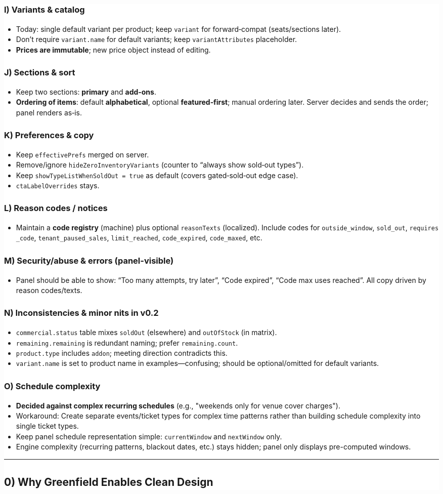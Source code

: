 ### I) Variants & catalog

- Today: single default variant per product; keep `variant` for forward‑compat (seats/sections later).
- Don’t require `variant.name` for default variants; keep `variantAttributes` placeholder.
- **Prices are immutable**; new price object instead of editing.

### J) Sections & sort

- Keep two sections: **primary** and **add‑ons**.
- **Ordering of items**: default **alphabetical**, optional **featured‑first**; manual ordering later. Server decides and sends the order; panel renders as‑is.

### K) Preferences & copy

- Keep `effectivePrefs` merged on server.
- Remove/ignore `hideZeroInventoryVariants` (counter to “always show sold‑out types”).
- Keep `showTypeListWhenSoldOut = true` as default (covers gated‑sold‑out edge case).
- `ctaLabelOverrides` stays.

### L) Reason codes / notices

- Maintain a **code registry** (machine) plus optional `reasonTexts` (localized). Include codes for `outside_window`, `sold_out`, `requires_code`, `tenant_paused_sales`, `limit_reached`, `code_expired`, `code_maxed`, etc.

### M) Security/abuse & errors (panel-visible)

- Panel should be able to show: “Too many attempts, try later”, “Code expired”, “Code max uses reached”. All copy driven by reason codes/texts.

### N) Inconsistencies & minor nits in v0.2

- `commercial.status` table mixes `soldOut` (elsewhere) and `outOfStock` (in matrix).
- `remaining.remaining` is redundant naming; prefer `remaining.count`.
- `product.type` includes `addon`; meeting direction contradicts this.
- `variant.name` is set to product name in examples—confusing; should be optional/omitted for default variants.

### O) Schedule complexity

- **Decided against complex recurring schedules** (e.g., "weekends only for venue cover charges").
- Workaround: Create separate events/ticket types for complex time patterns rather than building schedule complexity into single ticket types.
- Keep panel schedule representation simple: `currentWindow` and `nextWindow` only.
- Engine complexity (recurring patterns, blackout dates, etc.) stays hidden; panel only displays pre-computed windows.

---

## 0) Why Greenfield Enables Clean Design
